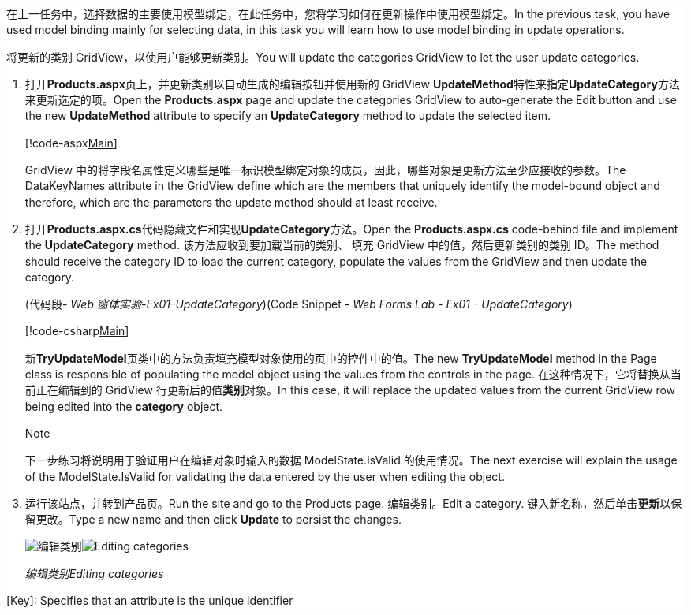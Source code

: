 <span data-ttu-id="16f1e-288">在上一任务中，选择数据的主要使用模型绑定，在此任务中，您将学习如何在更新操作中使用模型绑定。</span><span class="sxs-lookup"><span data-stu-id="16f1e-288">In the previous task, you have used model binding mainly for selecting data, in this task you will learn how to use model binding in update operations.</span></span>

<span data-ttu-id="16f1e-289">将更新的类别 GridView，以使用户能够更新类别。</span><span class="sxs-lookup"><span data-stu-id="16f1e-289">You will update the categories GridView to let the user update categories.</span></span>

1. <span data-ttu-id="16f1e-290">打开**Products.aspx**页上，并更新类别以自动生成的编辑按钮并使用新的 GridView **UpdateMethod**特性来指定**UpdateCategory**方法来更新选定的项。</span><span class="sxs-lookup"><span data-stu-id="16f1e-290">Open the **Products.aspx** page and update the categories GridView to auto-generate the Edit button and use the new **UpdateMethod** attribute to specify an **UpdateCategory** method to update the selected item.</span></span>

    [!code-aspx[Main](whats-new-in-web-forms-in-aspnet-45/samples/sample20.aspx)]

    <span data-ttu-id="16f1e-291">GridView 中的将字段名属性定义哪些是唯一标识模型绑定对象的成员，因此，哪些对象是更新方法至少应接收的参数。</span><span class="sxs-lookup"><span data-stu-id="16f1e-291">The DataKeyNames attribute in the GridView define which are the members that uniquely identify the model-bound object and therefore, which are the parameters the update method should at least receive.</span></span>
2. <span data-ttu-id="16f1e-292">打开**Products.aspx.cs**代码隐藏文件和实现**UpdateCategory**方法。</span><span class="sxs-lookup"><span data-stu-id="16f1e-292">Open the **Products.aspx.cs** code-behind file and implement the **UpdateCategory** method.</span></span> <span data-ttu-id="16f1e-293">该方法应收到要加载当前的类别、 填充 GridView 中的值，然后更新类别的类别 ID。</span><span class="sxs-lookup"><span data-stu-id="16f1e-293">The method should receive the category ID to load the current category, populate the values from the GridView and then update the category.</span></span>

    <span data-ttu-id="16f1e-294">(代码段- *Web 窗体实验-Ex01-UpdateCategory*)</span><span class="sxs-lookup"><span data-stu-id="16f1e-294">(Code Snippet - *Web Forms Lab - Ex01 - UpdateCategory*)</span></span>

    [!code-csharp[Main](whats-new-in-web-forms-in-aspnet-45/samples/sample21.cs)]

    <span data-ttu-id="16f1e-295">新**TryUpdateModel**页类中的方法负责填充模型对象使用的页中的控件中的值。</span><span class="sxs-lookup"><span data-stu-id="16f1e-295">The new **TryUpdateModel** method in the Page class is responsible of populating the model object using the values from the controls in the page.</span></span> <span data-ttu-id="16f1e-296">在这种情况下，它将替换从当前正在编辑到的 GridView 行更新后的值**类别**对象。</span><span class="sxs-lookup"><span data-stu-id="16f1e-296">In this case, it will replace the updated values from the current GridView row being edited into the **category** object.</span></span>

    > [!NOTE]
    > <span data-ttu-id="16f1e-297">下一步练习将说明用于验证用户在编辑对象时输入的数据 ModelState.IsValid 的使用情况。</span><span class="sxs-lookup"><span data-stu-id="16f1e-297">The next exercise will explain the usage of the ModelState.IsValid for validating the data entered by the user when editing the object.</span></span>
3. <span data-ttu-id="16f1e-298">运行该站点，并转到产品页。</span><span class="sxs-lookup"><span data-stu-id="16f1e-298">Run the site and go to the Products page.</span></span> <span data-ttu-id="16f1e-299">编辑类别。</span><span class="sxs-lookup"><span data-stu-id="16f1e-299">Edit a category.</span></span> <span data-ttu-id="16f1e-300">键入新名称，然后单击**更新**以保留更改。</span><span class="sxs-lookup"><span data-stu-id="16f1e-300">Type a new name and then click **Update** to persist the changes.</span></span>

    <span data-ttu-id="16f1e-301">![编辑类别](whats-new-in-web-forms-in-aspnet-45/_static/image8.png "编辑类别")</span><span class="sxs-lookup"><span data-stu-id="16f1e-301">![Editing categories](whats-new-in-web-forms-in-aspnet-45/_static/image8.png "Editing categories")</span></span>

    <span data-ttu-id="16f1e-302">*编辑类别*</span><span class="sxs-lookup"><span data-stu-id="16f1e-302">*Editing categories*</span></span>


[Key]: Specifies that an attribute is the unique identifier